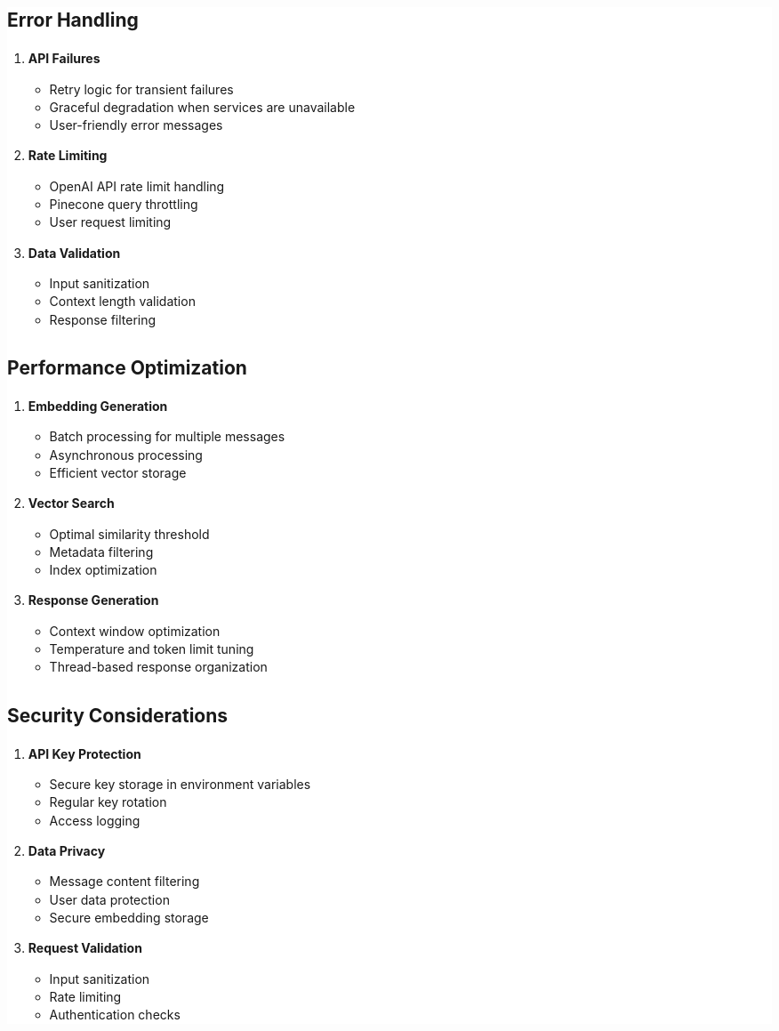 ## Error Handling

1. **API Failures**
   - Retry logic for transient failures
   - Graceful degradation when services are unavailable
   - User-friendly error messages

2. **Rate Limiting**
   - OpenAI API rate limit handling
   - Pinecone query throttling
   - User request limiting

3. **Data Validation**
   - Input sanitization
   - Context length validation
   - Response filtering

## Performance Optimization

1. **Embedding Generation**
   - Batch processing for multiple messages
   - Asynchronous processing
   - Efficient vector storage

2. **Vector Search**
   - Optimal similarity threshold
   - Metadata filtering
   - Index optimization

3. **Response Generation**
   - Context window optimization
   - Temperature and token limit tuning
   - Thread-based response organization

## Security Considerations

1. **API Key Protection**
   - Secure key storage in environment variables
   - Regular key rotation
   - Access logging

2. **Data Privacy**
   - Message content filtering
   - User data protection
   - Secure embedding storage

3. **Request Validation**
   - Input sanitization
   - Rate limiting
   - Authentication checks 